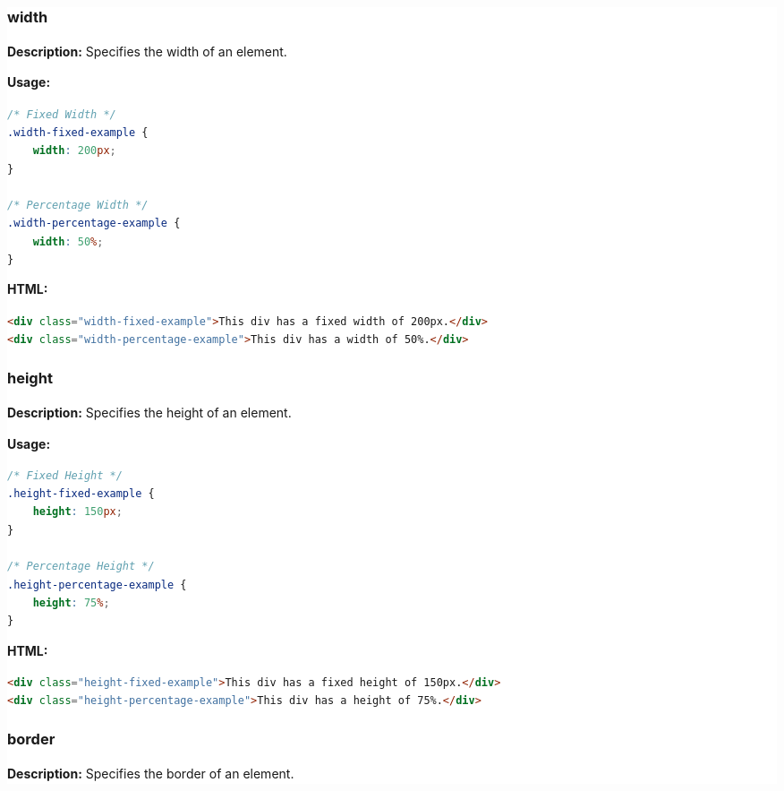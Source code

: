 <div style="page-break-after: always;"></div>


###  **width**

**Description:** Specifies the width of an element.

**Usage:**
```css
/* Fixed Width */
.width-fixed-example {
    width: 200px;
}

/* Percentage Width */
.width-percentage-example {
    width: 50%;
}
```

**HTML:**
```html
<div class="width-fixed-example">This div has a fixed width of 200px.</div>
<div class="width-percentage-example">This div has a width of 50%.</div>
```

<div style="page-break-after: always;"></div>


### **height**

**Description:** Specifies the height of an element.

**Usage:**
```css
/* Fixed Height */
.height-fixed-example {
    height: 150px;
}

/* Percentage Height */
.height-percentage-example {
    height: 75%;
}
```

**HTML:**
```html
<div class="height-fixed-example">This div has a fixed height of 150px.</div>
<div class="height-percentage-example">This div has a height of 75%.</div>
```

<div style="page-break-after: always;"></div>

###  **border**

**Description:** Specifies the border of an element.
